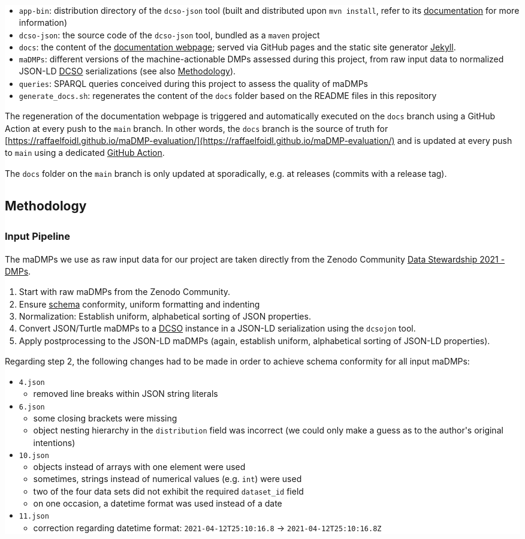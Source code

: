 * `app-bin`: distribution directory of the `dcso-json` tool (built and distributed upon `mvn install`, refer to its
  [documentation](https://raffaelfoidl.github.io/maDMP-evaluation/0008.html) for more information)
* `dcso-json`: the source code of the `dcso-json` tool, bundled as a `maven` project
* `docs`: the content of the [documentation webpage](https://raffaelfoidl.github.io/maDMP-evaluation/); served via
  GitHub pages and the static site generator [Jekyll](https://jekyllrb.com/).
* `maDMPs`: different versions of the machine-actionable DMPs assessed during this project, from raw input data to
  normalized JSON-LD [DCSO](https://github.com/RDA-DMP-Common/RDA-DMP-Common-Standard/tree/master/ontologies)
  serializations (see also [Methodology](https://raffaelfoidl.github.io/maDMP-evaluation/0003.html)).
* `queries`: SPARQL queries conceived during this project to assess the quality of maDMPs
* `generate_docs.sh`: regenerates the content of the `docs` folder based on the README files in this repository

The regeneration of the documentation webpage is triggered and automatically executed on the `docs` branch using a
GitHub Action at every push to the `main` branch. In other words, the `docs` branch is the source of truth
for [https://raffaelfoidl.github.io/maDMP-evaluation/](https://raffaelfoidl.github.io/maDMP-evaluation/)
and is updated at every push to `main` using a
dedicated [GitHub Action](https://docs.github.com/en/actions/learn-github-actions/introduction-to-github-actions).

The `docs` folder on the `main` branch is only updated at sporadically, e.g. at releases (commits with a release tag).

## Methodology

### Input Pipeline

The maDMPs we use as raw input data for our project are taken directly from the Zenodo
Community [Data Stewardship 2021 - DMPs](https://zenodo.org/communities/dast-2021/).

1. Start with raw maDMPs from the Zenodo Community.
2. Ensure [schema](https://github.com/RDA-DMP-Common/RDA-DMP-Common-Standard/blob/master/examples/JSON/JSON-schema/1.1/maDMP-schema-1.1.json)
conformity, uniform formatting and indenting
3. Normalization: Establish uniform, alphabetical sorting of JSON properties.
4. Convert JSON/Turtle maDMPs to
   a [DCSO](https://github.com/RDA-DMP-Common/RDA-DMP-Common-Standard/tree/master/ontologies) instance in a JSON-LD
   serialization using the `dcsojon` tool.
5. Apply postprocessing to the JSON-LD maDMPs (again, establish uniform, alphabetical sorting of JSON-LD properties).

Regarding step 2, the following changes had to be made in order to achieve schema conformity for all input maDMPs:

* `4.json`
    * removed line breaks within JSON string literals
* `6.json`
    * some closing brackets were missing
    * object nesting hierarchy in the `distribution` field was incorrect (we could only make a guess as to the author's
      original intentions)
* `10.json`
    * objects instead of arrays with one element were used
    * sometimes, strings instead of numerical values (e.g. `int`) were used
    * two of the four data sets did not exhibit the required `dataset_id` field
    * on one occasion, a datetime format was used instead of a date
* `11.json`
    * correction regarding datetime format: `2021-04-12T25:10:16.8` -> `2021-04-12T25:10:16.8Z`